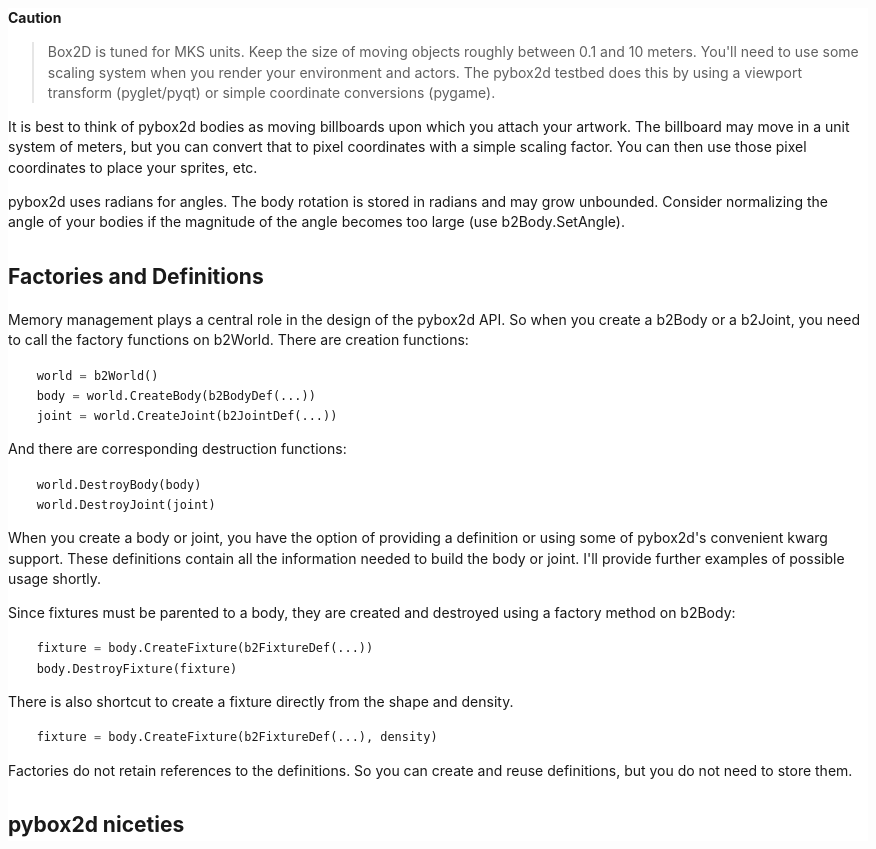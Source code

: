 **Caution**

> Box2D is tuned for MKS units. Keep the size of moving objects roughly between
> 0.1 and 10 meters. You'll need to use some scaling system when you render
> your environment and actors. The pybox2d testbed does this by using a
> viewport transform (pyglet/pyqt) or simple coordinate conversions (pygame).

It is best to think of pybox2d bodies as moving billboards upon which you
attach your artwork. The billboard may move in a unit system of meters, but you
can convert that to pixel coordinates with a simple scaling factor. You can
then use those pixel coordinates to place your sprites, etc.

pybox2d uses radians for angles. The body rotation is stored in radians and may
grow unbounded. Consider normalizing the angle of your bodies if the magnitude
of the angle becomes too large (use b2Body.SetAngle).

## Factories and Definitions

Memory management plays a central role in the design of the pybox2d API. So
when you create a b2Body or a b2Joint, you need to call the factory functions
on b2World. There are creation functions:

```python
    world = b2World()
    body = world.CreateBody(b2BodyDef(...))
    joint = world.CreateJoint(b2JointDef(...))
```

And there are corresponding destruction functions:

```python
    world.DestroyBody(body)
    world.DestroyJoint(joint)
```

When you create a body or joint, you have the option of providing a definition
or using some of pybox2d's convenient kwarg support. These definitions contain
all the information needed to build the body or joint. I'll provide further
examples of possible usage shortly.

Since fixtures must be parented to a body, they are created and destroyed using
a factory method on b2Body:

```python
    fixture = body.CreateFixture(b2FixtureDef(...))
    body.DestroyFixture(fixture)
```

There is also shortcut to create a fixture directly from the shape and density.

```python
    fixture = body.CreateFixture(b2FixtureDef(...), density)
```

Factories do not retain references to the definitions. So you can create and
reuse definitions, but you do not need to store them.

## pybox2d niceties
